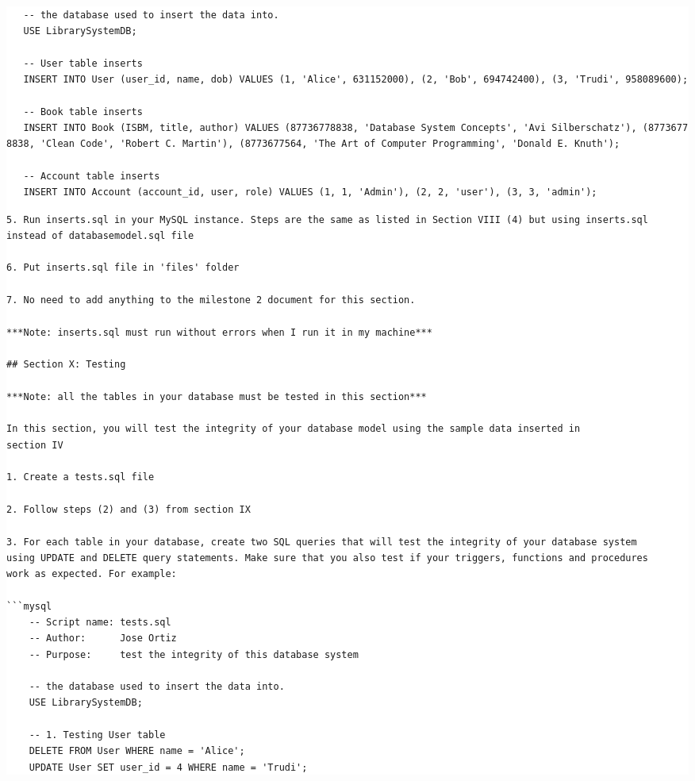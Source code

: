        -- the database used to insert the data into.
       USE LibrarySystemDB; 
       
       -- User table inserts
       INSERT INTO User (user_id, name, dob) VALUES (1, 'Alice', 631152000), (2, 'Bob', 694742400), (3, 'Trudi', 958089600);
       
       -- Book table inserts
       INSERT INTO Book (ISBM, title, author) VALUES (87736778838, 'Database System Concepts', 'Avi Silberschatz'), (87736778838, 'Clean Code', 'Robert C. Martin'), (8773677564, 'The Art of Computer Programming', 'Donald E. Knuth');
   
       -- Account table inserts
       INSERT INTO Account (account_id, user, role) VALUES (1, 1, 'Admin'), (2, 2, 'user'), (3, 3, 'admin');
       
   ``` 
5. Run inserts.sql in your MySQL instance. Steps are the same as listed in Section VIII (4) but using inserts.sql
instead of databasemodel.sql file

6. Put inserts.sql file in 'files' folder

7. No need to add anything to the milestone 2 document for this section. 

***Note: inserts.sql must run without errors when I run it in my machine***

## Section X: Testing 

***Note: all the tables in your database must be tested in this section***

In this section, you will test the integrity of your database model using the sample data inserted in 
section IV

1. Create a tests.sql file

2. Follow steps (2) and (3) from section IX

3. For each table in your database, create two SQL queries that will test the integrity of your database system
using UPDATE and DELETE query statements. Make sure that you also test if your triggers, functions and procedures 
work as expected. For example: 

```mysql
       -- Script name: tests.sql
       -- Author:      Jose Ortiz
       -- Purpose:     test the integrity of this database system
       
       -- the database used to insert the data into.
       USE LibrarySystemDB; 
       
       -- 1. Testing User table
       DELETE FROM User WHERE name = 'Alice';
       UPDATE User SET user_id = 4 WHERE name = 'Trudi';
 ``` 
